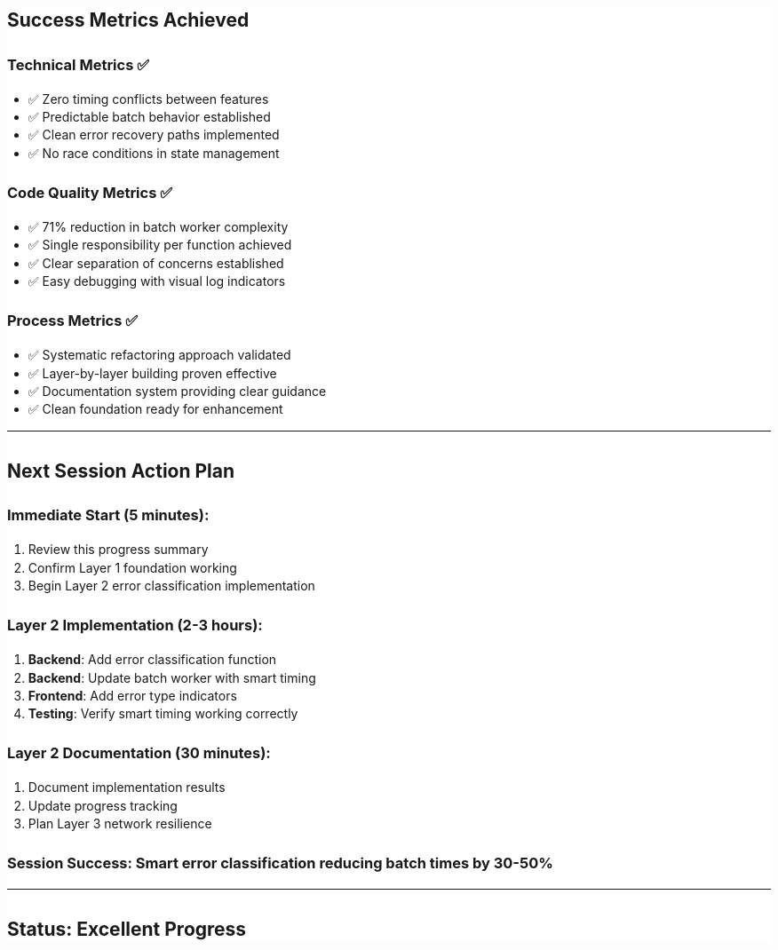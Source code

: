 
## Success Metrics Achieved

### **Technical Metrics** ✅
- ✅ Zero timing conflicts between features
- ✅ Predictable batch behavior established
- ✅ Clean error recovery paths implemented
- ✅ No race conditions in state management

### **Code Quality Metrics** ✅
- ✅ 71% reduction in batch worker complexity
- ✅ Single responsibility per function achieved
- ✅ Clear separation of concerns established
- ✅ Easy debugging with visual log indicators

### **Process Metrics** ✅
- ✅ Systematic refactoring approach validated
- ✅ Layer-by-layer building proven effective
- ✅ Documentation system providing clear guidance
- ✅ Clean foundation ready for enhancement

---

## Next Session Action Plan

### **Immediate Start** (5 minutes):
1. Review this progress summary
2. Confirm Layer 1 foundation working
3. Begin Layer 2 error classification implementation

### **Layer 2 Implementation** (2-3 hours):
1. **Backend**: Add error classification function
2. **Backend**: Update batch worker with smart timing
3. **Frontend**: Add error type indicators
4. **Testing**: Verify smart timing working correctly

### **Layer 2 Documentation** (30 minutes):
1. Document implementation results
2. Update progress tracking
3. Plan Layer 3 network resilience

### **Session Success**: Smart error classification reducing batch times by 30-50%

---

## Status: Excellent Progress
